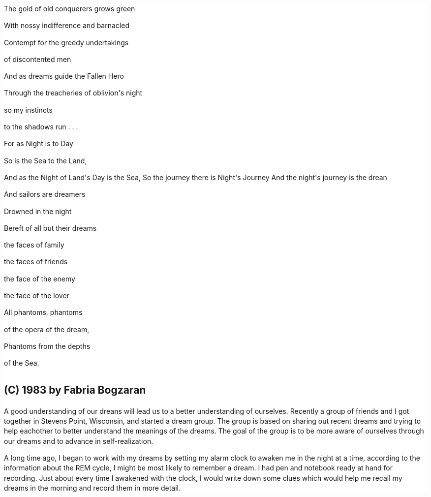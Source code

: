 The gold of old conquerers grows green

With nossy indifference and barnacled

Contempt for the greedy undertakings

of discontented men

And as dreams guide the Fallen Hero

Through the treacheries of oblivion's night

so my instincts

to the shadows run . . .

For as Night is to Day

So is the Sea to the Land,

And as the Night of Land's Day is the Sea, So the journey there is Night's Journey And the night's journey is the drean

And sailors are dreamers

Drowned in the night

Bereft of all but their dreams

the faces of family

the faces of friends

the face of the enemy

the face of the lover

All phantoms, phantoms

of the opera of the dream,

Phantoms from the depths

of the Sea.

## (C) 1983 by Fabria Bogzaran

A good understanding of our dreans will lead us to a better understanding of ourselves. Recently a group of friends and I got together in Stevens Point, Wisconsin, and started a dream group. The group is based on sharing out recent dreams and trying to help eachother to better understand the meanings of the dreams. The goal of the group is to be more aware of ourselves through our dreams and to advance in self-realization.

A long time ago, I began to work with my dreams by setting my alarm clock to awaken me in the night at a time, according to the information about the REM cycle, I might be most likely to remember a dream. I had pen and notebook ready at hand for recording. Just about every time I awakened with the clock, I would write down some clues which would help me recall my dreams in the morning and record them in more detail.

